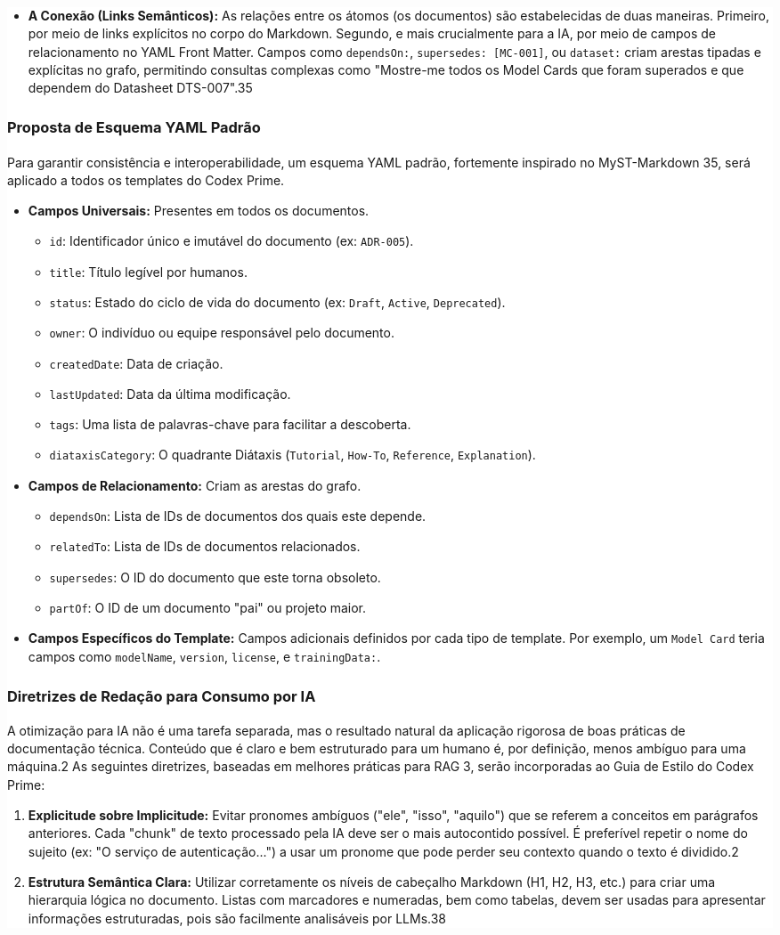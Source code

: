 - **A Conexão (Links Semânticos):** As relações entre os átomos (os documentos) são estabelecidas de duas maneiras. Primeiro, por meio de links explícitos no corpo do Markdown. Segundo, e mais crucialmente para a IA, por meio de campos de relacionamento no YAML Front Matter. Campos como `dependsOn:`, `supersedes: [MC-001]`, ou `dataset:` criam arestas tipadas e explícitas no grafo, permitindo consultas complexas como "Mostre-me todos os Model Cards que foram superados e que dependem do Datasheet DTS-007".35
    

### Proposta de Esquema YAML Padrão

Para garantir consistência e interoperabilidade, um esquema YAML padrão, fortemente inspirado no MyST-Markdown 35, será aplicado a todos os templates do Codex Prime.

- **Campos Universais:** Presentes em todos os documentos.
    
    - `id`: Identificador único e imutável do documento (ex: `ADR-005`).
        
    - `title`: Título legível por humanos.
        
    - `status`: Estado do ciclo de vida do documento (ex: `Draft`, `Active`, `Deprecated`).
        
    - `owner`: O indivíduo ou equipe responsável pelo documento.
        
    - `createdDate`: Data de criação.
        
    - `lastUpdated`: Data da última modificação.
        
    - `tags`: Uma lista de palavras-chave para facilitar a descoberta.
        
    - `diataxisCategory`: O quadrante Diátaxis (`Tutorial`, `How-To`, `Reference`, `Explanation`).
        
- **Campos de Relacionamento:** Criam as arestas do grafo.
    
    - `dependsOn`: Lista de IDs de documentos dos quais este depende.
        
    - `relatedTo`: Lista de IDs de documentos relacionados.
        
    - `supersedes`: O ID do documento que este torna obsoleto.
        
    - `partOf`: O ID de um documento "pai" ou projeto maior.
        
- **Campos Específicos do Template:** Campos adicionais definidos por cada tipo de template. Por exemplo, um `Model Card` teria campos como `modelName`, `version`, `license`, e `trainingData:`.
    

### Diretrizes de Redação para Consumo por IA

A otimização para IA não é uma tarefa separada, mas o resultado natural da aplicação rigorosa de boas práticas de documentação técnica. Conteúdo que é claro e bem estruturado para um humano é, por definição, menos ambíguo para uma máquina.2 As seguintes diretrizes, baseadas em melhores práticas para RAG 3, serão incorporadas ao Guia de Estilo do Codex Prime:

1. **Explicitude sobre Implicitude:** Evitar pronomes ambíguos ("ele", "isso", "aquilo") que se referem a conceitos em parágrafos anteriores. Cada "chunk" de texto processado pela IA deve ser o mais autocontido possível. É preferível repetir o nome do sujeito (ex: "O serviço de autenticação...") a usar um pronome que pode perder seu contexto quando o texto é dividido.2
    
2. **Estrutura Semântica Clara:** Utilizar corretamente os níveis de cabeçalho Markdown (H1, H2, H3, etc.) para criar uma hierarquia lógica no documento. Listas com marcadores e numeradas, bem como tabelas, devem ser usadas para apresentar informações estruturadas, pois são facilmente analisáveis por LLMs.38
    